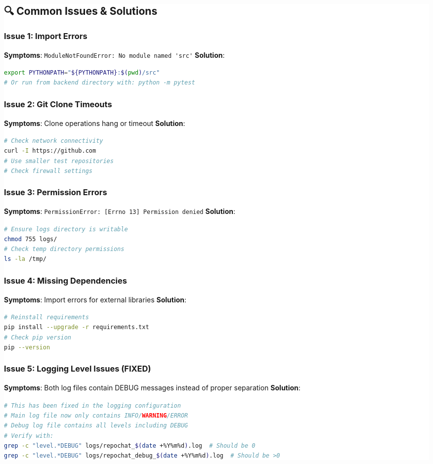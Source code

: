 ## 🔍 Common Issues & Solutions

### Issue 1: Import Errors
**Symptoms**: `ModuleNotFoundError: No module named 'src'`
**Solution**:
```bash
export PYTHONPATH="${PYTHONPATH}:$(pwd)/src"
# Or run from backend directory with: python -m pytest
```

### Issue 2: Git Clone Timeouts
**Symptoms**: Clone operations hang or timeout
**Solution**:
```bash
# Check network connectivity
curl -I https://github.com
# Use smaller test repositories
# Check firewall settings
```

### Issue 3: Permission Errors
**Symptoms**: `PermissionError: [Errno 13] Permission denied`
**Solution**:
```bash
# Ensure logs directory is writable
chmod 755 logs/
# Check temp directory permissions
ls -la /tmp/
```

### Issue 4: Missing Dependencies
**Symptoms**: Import errors for external libraries
**Solution**:
```bash
# Reinstall requirements
pip install --upgrade -r requirements.txt
# Check pip version
pip --version
```

### Issue 5: Logging Level Issues (FIXED)
**Symptoms**: Both log files contain DEBUG messages instead of proper separation
**Solution**: 
```bash
# This has been fixed in the logging configuration
# Main log file now only contains INFO/WARNING/ERROR
# Debug log file contains all levels including DEBUG
# Verify with:
grep -c "level.*DEBUG" logs/repochat_$(date +%Y%m%d).log  # Should be 0
grep -c "level.*DEBUG" logs/repochat_debug_$(date +%Y%m%d).log  # Should be >0
```
